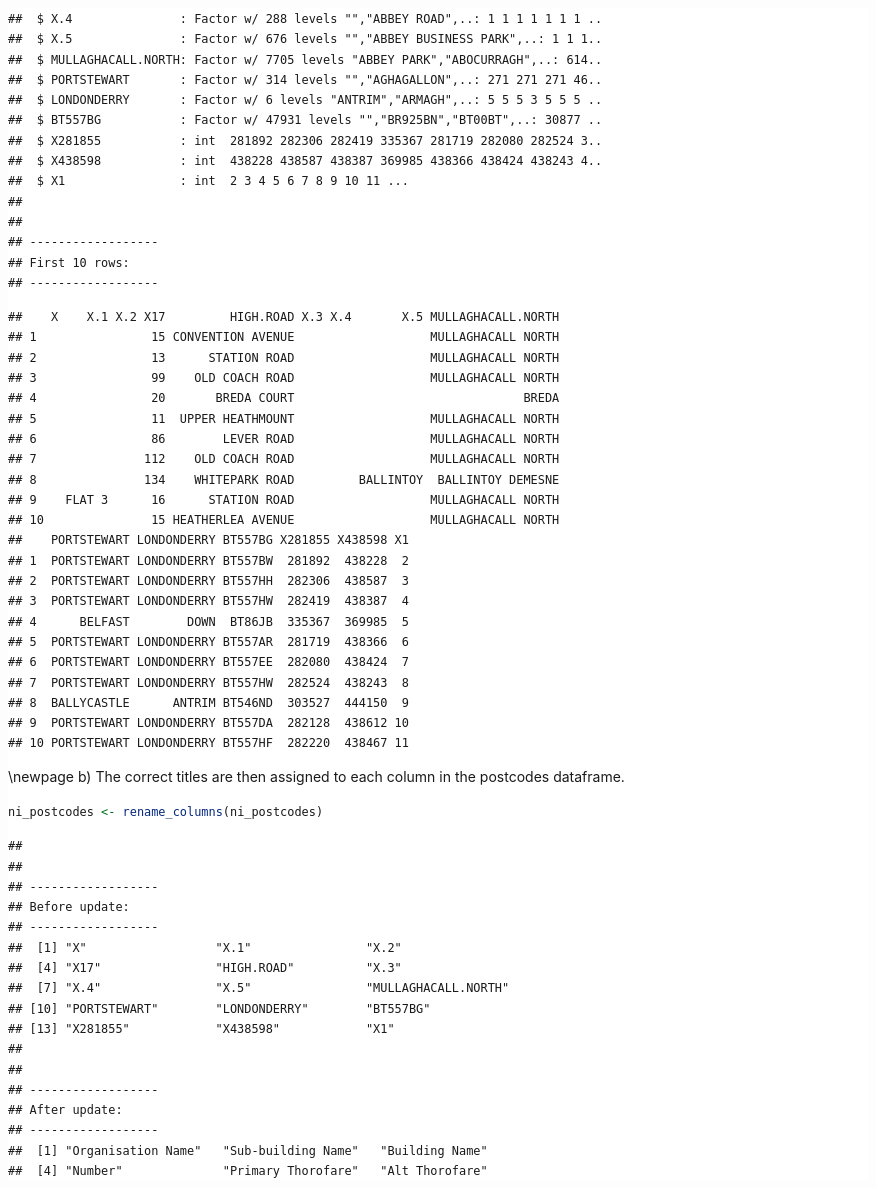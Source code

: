 ```
##  $ X.4               : Factor w/ 288 levels "","ABBEY ROAD",..: 1 1 1 1 1 1 1 ..
##  $ X.5               : Factor w/ 676 levels "","ABBEY BUSINESS PARK",..: 1 1 1..
##  $ MULLAGHACALL.NORTH: Factor w/ 7705 levels "ABBEY PARK","ABOCURRAGH",..: 614..
##  $ PORTSTEWART       : Factor w/ 314 levels "","AGHAGALLON",..: 271 271 271 46..
##  $ LONDONDERRY       : Factor w/ 6 levels "ANTRIM","ARMAGH",..: 5 5 5 3 5 5 5 ..
##  $ BT557BG           : Factor w/ 47931 levels "","BR925BN","BT00BT",..: 30877 ..
##  $ X281855           : int  281892 282306 282419 335367 281719 282080 282524 3..
##  $ X438598           : int  438228 438587 438387 369985 438366 438424 438243 4..
##  $ X1                : int  2 3 4 5 6 7 8 9 10 11 ...
## 
## 
## ------------------
## First 10 rows:
## ------------------
```

```
##    X    X.1 X.2 X17         HIGH.ROAD X.3 X.4       X.5 MULLAGHACALL.NORTH
## 1                15 CONVENTION AVENUE                   MULLAGHACALL NORTH
## 2                13      STATION ROAD                   MULLAGHACALL NORTH
## 3                99    OLD COACH ROAD                   MULLAGHACALL NORTH
## 4                20       BREDA COURT                                BREDA
## 5                11  UPPER HEATHMOUNT                   MULLAGHACALL NORTH
## 6                86        LEVER ROAD                   MULLAGHACALL NORTH
## 7               112    OLD COACH ROAD                   MULLAGHACALL NORTH
## 8               134    WHITEPARK ROAD         BALLINTOY  BALLINTOY DEMESNE
## 9    FLAT 3      16      STATION ROAD                   MULLAGHACALL NORTH
## 10               15 HEATHERLEA AVENUE                   MULLAGHACALL NORTH
##    PORTSTEWART LONDONDERRY BT557BG X281855 X438598 X1
## 1  PORTSTEWART LONDONDERRY BT557BW  281892  438228  2
## 2  PORTSTEWART LONDONDERRY BT557HH  282306  438587  3
## 3  PORTSTEWART LONDONDERRY BT557HW  282419  438387  4
## 4      BELFAST        DOWN  BT86JB  335367  369985  5
## 5  PORTSTEWART LONDONDERRY BT557AR  281719  438366  6
## 6  PORTSTEWART LONDONDERRY BT557EE  282080  438424  7
## 7  PORTSTEWART LONDONDERRY BT557HW  282524  438243  8
## 8  BALLYCASTLE      ANTRIM BT546ND  303527  444150  9
## 9  PORTSTEWART LONDONDERRY BT557DA  282128  438612 10
## 10 PORTSTEWART LONDONDERRY BT557HF  282220  438467 11
```

\newpage
b\) The correct titles are then assigned to each column in the postcodes dataframe.

```r
ni_postcodes <- rename_columns(ni_postcodes)
```

```
## 
## 
## ------------------
## Before update:
## ------------------
##  [1] "X"                  "X.1"                "X.2"               
##  [4] "X17"                "HIGH.ROAD"          "X.3"               
##  [7] "X.4"                "X.5"                "MULLAGHACALL.NORTH"
## [10] "PORTSTEWART"        "LONDONDERRY"        "BT557BG"           
## [13] "X281855"            "X438598"            "X1"                
## 
## 
## ------------------
## After update:
## ------------------
##  [1] "Organisation Name"   "Sub-building Name"   "Building Name"      
##  [4] "Number"              "Primary Thorofare"   "Alt Thorofare"      
```

[^1]: https://github.com/ancodia/ni_postcodes_and_crime